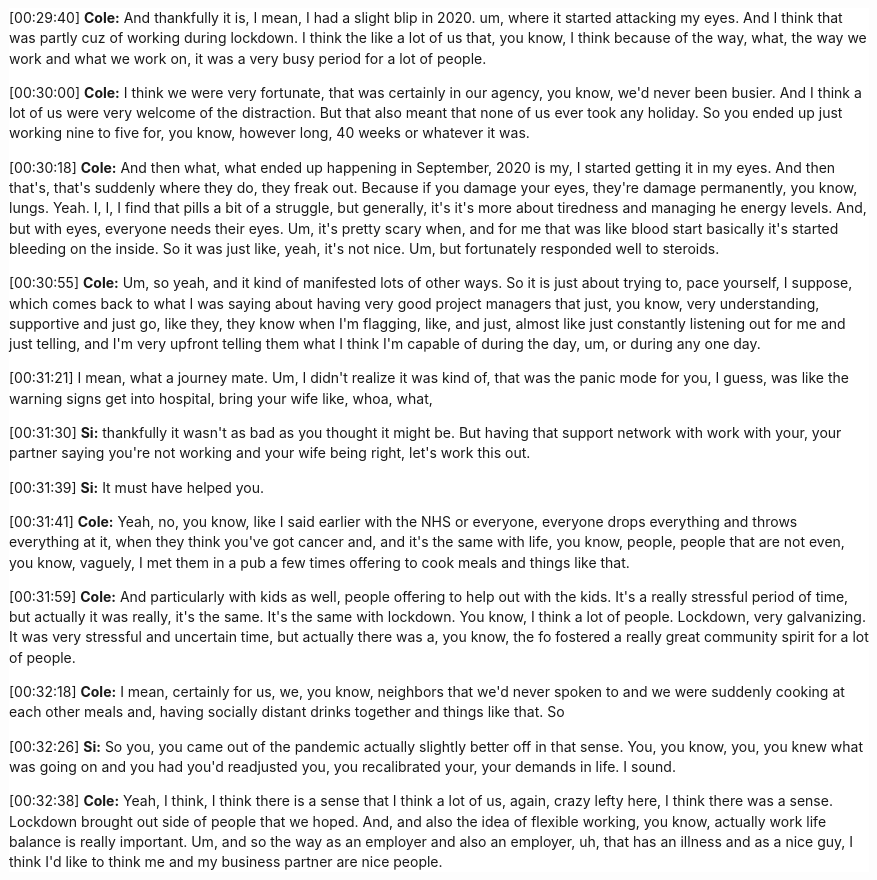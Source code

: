 \[00:29:40\] **Cole:** And thankfully it is, I mean, I had a slight blip in 2020. um, where it started attacking my eyes. And I think that was partly cuz of working during lockdown. I think the like a lot of us that, you know, I think because of the way, what, the way we work and what we work on, it was a very busy period for a lot of people.

\[00:30:00\] **Cole:** I think we were very fortunate, that was certainly in our agency, you know, we'd never been busier. And I think a lot of us were very welcome of the distraction. But that also meant that none of us ever took any holiday. So you ended up just working nine to five for, you know, however long, 40 weeks or whatever it was.

\[00:30:18\] **Cole:** And then what, what ended up happening in September, 2020 is my, I started getting it in my eyes. And then that's, that's suddenly where they do, they freak out. Because if you damage your eyes, they're damage permanently, you know, lungs. Yeah. I, I, I find that pills a bit of a struggle, but generally, it's it's more about tiredness and managing he energy levels. And, but with eyes, everyone needs their eyes. Um, it's pretty scary when, and for me that was like blood start basically it's started bleeding on the inside. So it was just like, yeah, it's not nice. Um, but fortunately responded well to steroids.

\[00:30:55\] **Cole:** Um, so yeah, and it kind of manifested lots of other ways. So it is just about trying to, pace yourself, I suppose, which comes back to what I was saying about having very good project managers that just, you know, very understanding, supportive and just go, like they, they know when I'm flagging, like, and just, almost like just constantly listening out for me and just telling, and I'm very upfront telling them what I think I'm capable of during the day, um, or during any one day.

\[00:31:21\] I mean, what a journey mate. Um, I didn't realize it was kind of, that was the panic mode for you, I guess, was like the warning signs get into hospital, bring your wife like, whoa, what,

\[00:31:30\] **Si:** thankfully it wasn't as bad as you thought it might be. But having that support network with work with your, your partner saying you're not working and your wife being right, let's work this out.

\[00:31:39\] **Si:** It must have helped you.

\[00:31:41\] **Cole:** Yeah, no, you know, like I said earlier with the NHS or everyone, everyone drops everything and throws everything at it, when they think you've got cancer and, and it's the same with life, you know, people, people that are not even, you know, vaguely, I met them in a pub a few times offering to cook meals and things like that.

\[00:31:59\] **Cole:** And particularly with kids as well, people offering to help out with the kids. It's a really stressful period of time, but actually it was really, it's the same. It's the same with lockdown. You know, I think a lot of people. Lockdown, very galvanizing. It was very stressful and uncertain time, but actually there was a, you know, the fo fostered a really great community spirit for a lot of people.

\[00:32:18\] **Cole:** I mean, certainly for us, we, you know, neighbors that we'd never spoken to and we were suddenly cooking at each other meals and, having socially distant drinks together and things like that. So 

\[00:32:26\] **Si:** So you, you came out of the pandemic actually slightly better off in that sense. You, you know, you, you knew what was going on and you had you'd readjusted you, you recalibrated your, your demands in life. I sound.

\[00:32:38\] **Cole:** Yeah, I think, I think there is a sense that I think a lot of us, again, crazy lefty here, I think there was a sense. Lockdown brought out side of people that we hoped. And, and also the idea of flexible working, you know, actually work life balance is really important. Um, and so the way as an employer and also an employer, uh, that has an illness and as a nice guy, I think I'd like to think me and my business partner are nice people.
